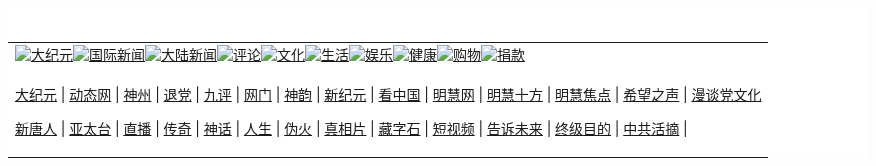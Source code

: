<a name="1" id="1" target="_blank">&nbsp;</a> <span id="1">&nbsp;</span><table border="0"><tr><td colspan="2" VALIGN=TOP><a href="https://github.com/yemuvj2215/djy/blob/master/gb/nf1351518.md#1"><img src="https://raw.githubusercontent.com/yemuvj2215/www/master/t/djy/1.jpg" title="大纪元"></a><a href="https://github.com/yemuvj2215/djy/blob/master/gb/n24hr.md#1"><img src="https://raw.githubusercontent.com/yemuvj2215/www/master/t/djy/3.jpg" title="国际新闻"></a><a href="https://github.com/yemuvj2215/djy/blob/master/gb/nf1351518.md#1"><img src="https://raw.githubusercontent.com/yemuvj2215/www/master/t/djy/4.jpg" title="大陆新闻"></a><a href="https://github.com/yemuvj2215/djy/blob/master/gb/news392.md#1"><img src="https://raw.githubusercontent.com/yemuvj2215/www/master/t/djy/5.jpg" title="评论"></a><a href="https://github.com/yemuvj2215/djy/blob/master/gb/news2007.md#1"><img src="https://raw.githubusercontent.com/yemuvj2215/www/master/t/djy/6.jpg" title="文化"></a><a href="https://github.com/yemuvj2215/djy/blob/master/gb/news2008.md#1"><img src="https://raw.githubusercontent.com/yemuvj2215/www/master/t/djy/7.jpg" title="生活"></a><a href="https://github.com/yemuvj2215/djy/blob/master/gb/ncyule.md#1"><img src="https://raw.githubusercontent.com/yemuvj2215/www/master/t/djy/8.jpg" title="娱乐"></a><a href="https://github.com/yemuvj2215/djy/blob/master/gb/nsc1002.md#1"><img src="https://raw.githubusercontent.com/yemuvj2215/www/master/t/djy/9.jpg" title="健康"><a href="https://www.youlucky.com"><img src="https://raw.githubusercontent.com/yemuvj2215/www/master/t/djy/10.jpg" title="购物"></a><a href="https://donate.epochtimes.com/?utm_medium=epochtimes&utm_source=referral&utm_campaign=donate_button_djyarticleheader"><img src="https://raw.githubusercontent.com/yemuvj2215/www/master/t/djy/12.jpg" title="捐款"></a></td></tr><tr><td colspan="2" VALIGN=TOP><p><a href="https://ha2.gkyt56.ga/hua/7" rel="nofollow">大纪元</a> | <a href="https://ha2.gkyt56.ga/hua/513" rel="nofollow">动态网</a> | <a href="https://git.io/fjHpv" rel="nofollow">神州</a> | <a href="https://ha2.gkyt56.ga/hua/8" rel="nofollow">退党</a> | <a href="https://git.io/fjHpU" rel="nofollow">九评</a> | <a href="https://git.io/fjHpT" rel="nofollow">网门</a> | <a href="https://ha2.gkyt56.ga/hua/4" rel="nofollow">神韵</a> | <a href="https://git.io/fjHpI" rel="nofollow">新纪元</a> | <a href="https://ha2.gkyt56.ga/hua/11" rel="nofollow">看中国</a> | <a href="https://ha2.gkyt56.ga/hua/3" rel="nofollow">明慧网</a> | <a href="https://git.io/fjHpq" rel="nofollow">明慧十方</a> | <a href="https://git.io/fj9lQ" rel="nofollow">明慧焦点</a> | <a href="https://ha2.gkyt56.ga/hua/9" rel="nofollow">希望之声</a> | <a href="https://git.io/fjHpY" rel="nofollow">漫谈党文化</a ></p><p><a href="https://ha2.gkyt56.ga/hua/5" rel="nofollow">新唐人</a> | <a href="https://git.io/JervF" rel="nofollow">亚太台</a> | <a href="https://git.io/fjHpG" rel="nofollow">直播</a> | <a href="https://git.io/fj9lp" rel="nofollow">传奇</a> | <a href="https://git.io/fj9lX" rel="nofollow">神话</a> | <a href="https://git.io/fjHpZ" rel="nofollow">人生</a> | <a href="https://git.io/fjFNJ" rel="nofollow">伪火</a > | <a href="https://git.io/fjHpc" rel="nofollow">真相片</a> | <a href="https://git.io/fj9lK" rel="nofollow">藏字石</a> | <a href="https://git.io/fj9l5" rel="nofollow">短视频</a> | <a href="https://git.io/fjHpW" rel="nofollow">告诉未来</a > | <a href="https://git.io/fjHpl" rel="nofollow">终级目的</a> | <a href="https://git.io/fj9lM" rel="nofollow">中共活摘</a > |